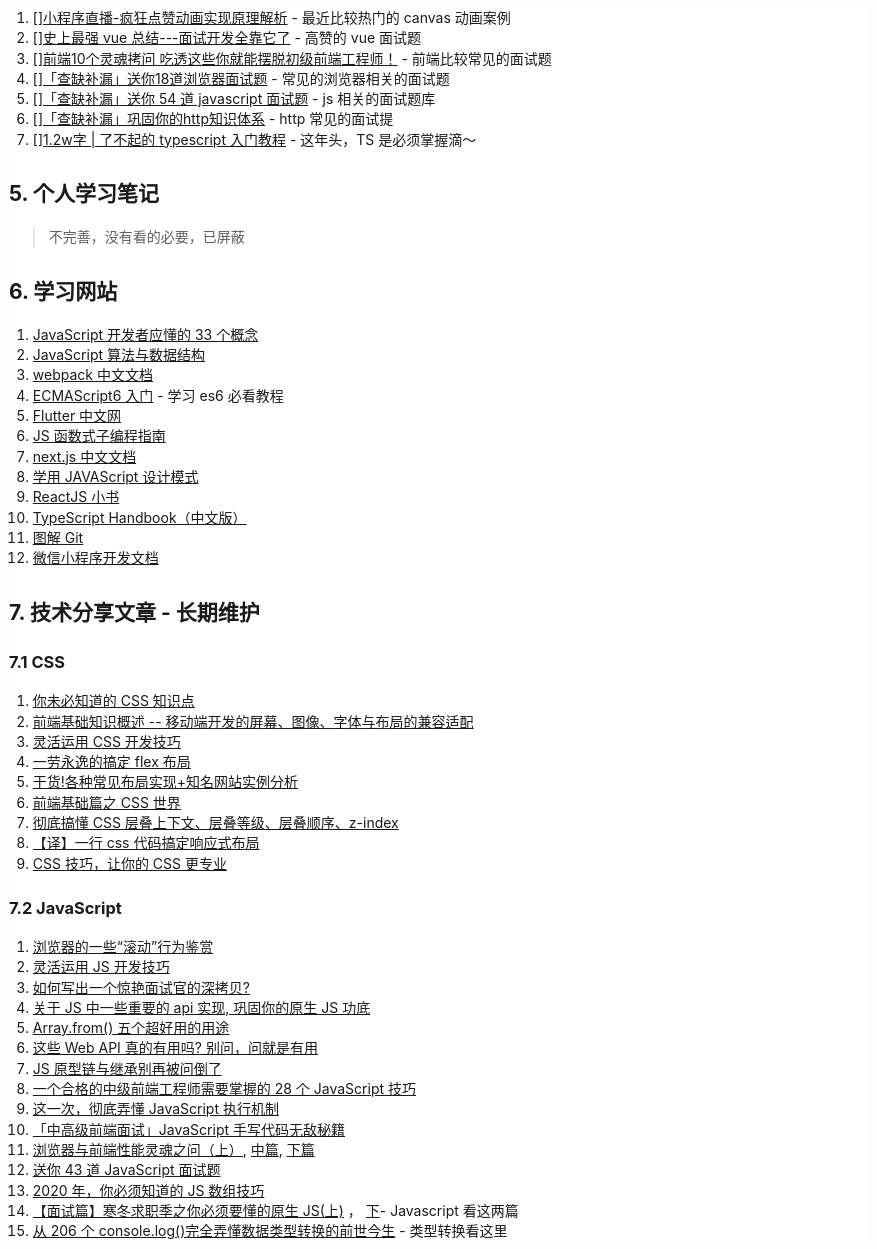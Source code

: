 1. [][小程序直播-疯狂点赞动画实现原理解析](https://juejin.im/post/6859702071906533383/) - 最近比较热门的 canvas 动画案例
2. [][史上最强 vue 总结---面试开发全靠它了](https://juejin.im/post/6850037277675454478) - 高赞的 vue 面试题
3. [][前端10个灵魂拷问 吃透这些你就能摆脱初级前端工程师！](https://juejin.im/post/6857800782276902919) - 前端比较常见的面试题
4. [][「查缺补漏」送你18道浏览器面试题](https://juejin.im/post/6854573215830933512) - 常见的浏览器相关的面试题
5. [][「查缺补漏」送你 54 道 javascript 面试题](https://juejin.im/post/6854573211443544078) - js 相关的面试题库
6. [][「查缺补漏」巩固你的http知识体系](https://juejin.im/post/6857287743966281736) - http 常见的面试提
7. [][1.2w字 | 了不起的 typescript 入门教程](https://juejin.im/post/6844904182843965453) - 这年头，TS 是必须掌握滴～

## 5. 个人学习笔记

> 不完善，没有看的必要，已屏蔽

## 6. 学习网站

1. [JavaScript 开发者应懂的 33 个概念](https://github.com/stephentian/33-js-concepts)
2. [JavaScript 算法与数据结构](https://github.com/trekhleb/javascript-algorithms/blob/master/README.zh-CN.md)
3. [webpack 中文文档](https://www.webpackjs.com/guides/getting-started/)
4. [ECMAScript6 入门](https://es6.ruanyifeng.com/#README) - 学习 es6 必看教程
5. [Flutter 中文网](https://flutterchina.club/)
6. [JS 函数式子编程指南](https://llh91100-gitbooks.io/mostly-adequate-guide-chinese/content/)
7. [next.js 中文文档](https://nextjs.org/docs)
8. [学用 JAVAScript 设计模式](http://wiki.jikexueyuan.com/project/javascript-design-patterns/)
9. [ReactJS 小书](http://huziketang.mangojuice.top/books/react/)
10. [TypeScript Handbook（中文版）](https://zhongsp.gitbooks.io/typescript-handbook/content/)
11. [图解 Git](https://marklodato.github.io/visual-git-guide/index-zh-cn.html)
12. [微信小程序开发文档](https://developers.weixin.qq.com/miniprogram/dev/framework/quickstart/)

## 7. 技术分享文章 - 长期维护

### 7.1 CSS

1. [你未必知道的 CSS 知识点](https://juejin.im/post/5d9ec8b0518825651b1dffa3)
2. [前端基础知识概述 -- 移动端开发的屏幕、图像、字体与布局的兼容适配](https://juejin.im/post/5d70747cf265da03e16897c8)
3. [灵活运用 CSS 开发技巧](https://juejin.im/post/5d4d0ec651882549594e7293)
4. [一劳永逸的搞定 flex 布局](https://juejin.im/post/58e3a5a0a0bb9f0069fc16bb)
5. [干货!各种常见布局实现+知名网站实例分析](https://juejin.im/post/5aa252ac518825558001d5de)
6. [前端基础篇之 CSS 世界](https://juejin.im/post/5ce607a7e51d454f6f16eb3d)
7. [彻底搞懂 CSS 层叠上下文、层叠等级、层叠顺序、z-index](https://juejin.im/post/5b876f86518825431079ddd6)
8. [【译】一行 css 代码搞定响应式布局](https://juejin.im/post/5d0ad9a4f265da1bae38ffe6)
9. [CSS 技巧，让你的 CSS 更专业](https://juejin.im/collection/5e77608ff265da4ff445f6e8)

### 7.2 JavaScript

1. [浏览器的一些“滚动”行为鉴赏](https://juejin.im/post/5d75adfbe51d4561e84fcc9c)
2. [灵活运用 JS 开发技巧](https://juejin.im/post/5cc7afdde51d456e671c7e48)
3. [如何写出一个惊艳面试官的深拷贝?](https://juejin.im/post/5d6aa4f96fb9a06b112ad5b1)
4. [关于 JS 中一些重要的 api 实现, 巩固你的原生 JS 功底](https://juejin.im/post/5d635566e51d4561e224a360)
5. [Array.from() 五个超好用的用途](https://juejin.im/post/5d66b019f265da03a715e5d7)
6. [这些 Web API 真的有用吗? 别问，问就是有用](https://juejin.im/post/5d5df391e51d453b1e478ad0)
7. [JS 原型链与继承别再被问倒了](https://juejin.im/post/58f94c9bb123db411953691b)
8. [一个合格的中级前端工程师需要掌握的 28 个 JavaScript 技巧](https://juejin.im/post/5cef46226fb9a07eaf2b7516)
9. [这一次，彻底弄懂 JavaScript 执行机制](https://juejin.im/post/59e85eebf265da430d571f89)
10. [「中高级前端面试」JavaScript 手写代码无敌秘籍](https://juejin.im/post/5c9c3989e51d454e3a3902b6)
11. [浏览器与前端性能灵魂之问（上）](https://juejin.im/post/5df5bcea6fb9a016091def69), [中篇](https://juejin.im/post/5dbebbfa51882524c507fddb), [下篇](https://juejin.im/post/5dd8b3a851882572f56b578f)
12. [送你 43 道 JavaScript 面试题](https://juejin.im/post/5d0644976fb9a07ed064b0ca)
13. [2020 年，你必须知道的 JS 数组技巧](https://juejin.im/post/5e4c03da6fb9a07cac1d55bc)
14. [【面试篇】寒冬求职季之你必须要懂的原生 JS(上)](https://juejin.im/post/5cab0c45f265da2513734390) ， [下](https://juejin.im/post/5cbd1e33e51d45789161d053)- Javascript 看这两篇
15. [从 206 个 console.log()完全弄懂数据类型转换的前世今生](https://juejin.im/post/5e7f8314e51d4546fa4511c9) - 类型转换看这里
